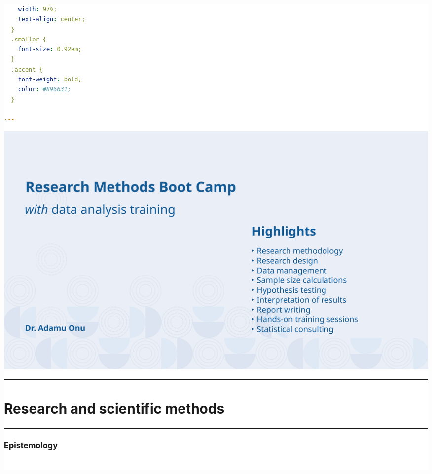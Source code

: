 ```yaml
    width: 97%;
    text-align: center;
  }
  .smaller {
    font-size: 0.92em;
  }
  .accent {
    font-weight: bold;
    color: #896631;
  }

---
```


![bg](img/first-slide-bg.svg)

---

# Research and scientific methods



---
### Epistemology

<br>
